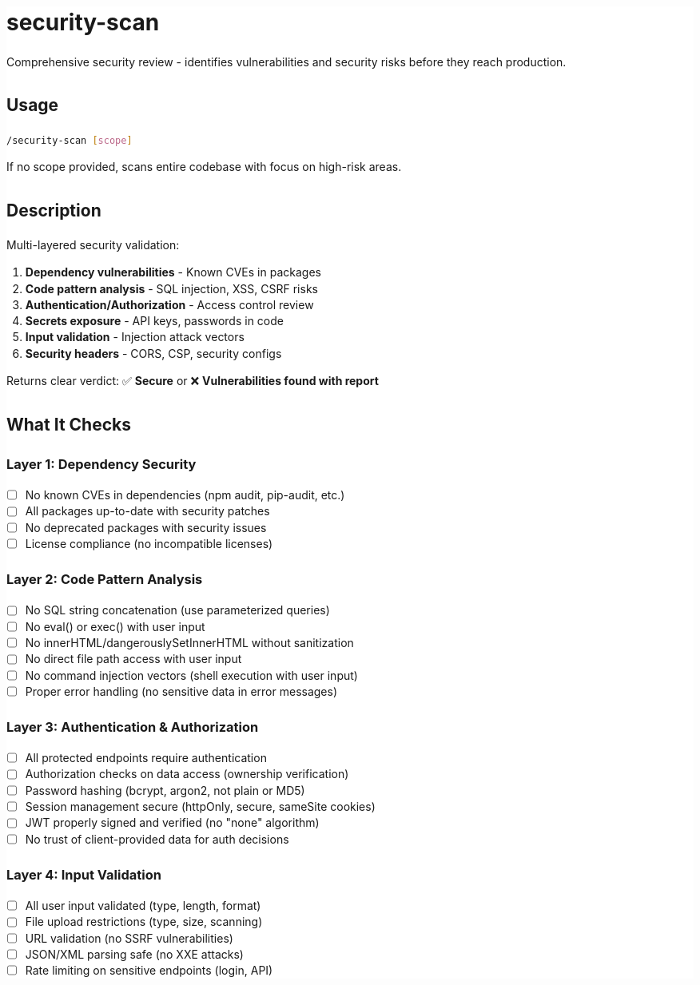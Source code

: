 # security-scan

Comprehensive security review - identifies vulnerabilities and security risks before they reach production.

## Usage

```bash
/security-scan [scope]
```

If no scope provided, scans entire codebase with focus on high-risk areas.

## Description

Multi-layered security validation:
1. **Dependency vulnerabilities** - Known CVEs in packages
2. **Code pattern analysis** - SQL injection, XSS, CSRF risks
3. **Authentication/Authorization** - Access control review
4. **Secrets exposure** - API keys, passwords in code
5. **Input validation** - Injection attack vectors
6. **Security headers** - CORS, CSP, security configs

Returns clear verdict: ✅ **Secure** or ❌ **Vulnerabilities found with report**

## What It Checks

### Layer 1: Dependency Security
- [ ] No known CVEs in dependencies (npm audit, pip-audit, etc.)
- [ ] All packages up-to-date with security patches
- [ ] No deprecated packages with security issues
- [ ] License compliance (no incompatible licenses)

### Layer 2: Code Pattern Analysis
- [ ] No SQL string concatenation (use parameterized queries)
- [ ] No eval() or exec() with user input
- [ ] No innerHTML/dangerouslySetInnerHTML without sanitization
- [ ] No direct file path access with user input
- [ ] No command injection vectors (shell execution with user input)
- [ ] Proper error handling (no sensitive data in error messages)

### Layer 3: Authentication & Authorization
- [ ] All protected endpoints require authentication
- [ ] Authorization checks on data access (ownership verification)
- [ ] Password hashing (bcrypt, argon2, not plain or MD5)
- [ ] Session management secure (httpOnly, secure, sameSite cookies)
- [ ] JWT properly signed and verified (no "none" algorithm)
- [ ] No trust of client-provided data for auth decisions

### Layer 4: Input Validation
- [ ] All user input validated (type, length, format)
- [ ] File upload restrictions (type, size, scanning)
- [ ] URL validation (no SSRF vulnerabilities)
- [ ] JSON/XML parsing safe (no XXE attacks)
- [ ] Rate limiting on sensitive endpoints (login, API)
